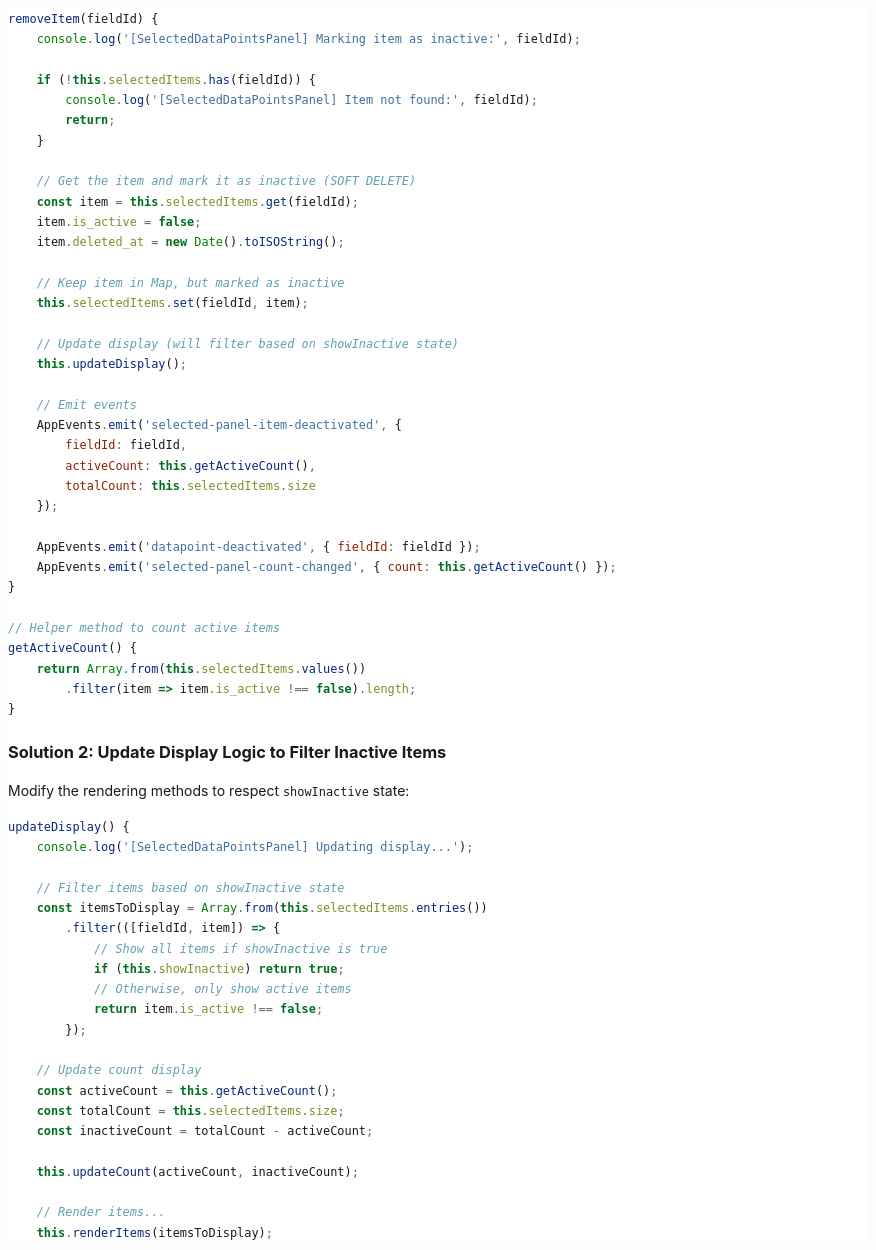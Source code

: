 ```javascript
removeItem(fieldId) {
    console.log('[SelectedDataPointsPanel] Marking item as inactive:', fieldId);

    if (!this.selectedItems.has(fieldId)) {
        console.log('[SelectedDataPointsPanel] Item not found:', fieldId);
        return;
    }

    // Get the item and mark it as inactive (SOFT DELETE)
    const item = this.selectedItems.get(fieldId);
    item.is_active = false;
    item.deleted_at = new Date().toISOString();

    // Keep item in Map, but marked as inactive
    this.selectedItems.set(fieldId, item);

    // Update display (will filter based on showInactive state)
    this.updateDisplay();

    // Emit events
    AppEvents.emit('selected-panel-item-deactivated', {
        fieldId: fieldId,
        activeCount: this.getActiveCount(),
        totalCount: this.selectedItems.size
    });

    AppEvents.emit('datapoint-deactivated', { fieldId: fieldId });
    AppEvents.emit('selected-panel-count-changed', { count: this.getActiveCount() });
}

// Helper method to count active items
getActiveCount() {
    return Array.from(this.selectedItems.values())
        .filter(item => item.is_active !== false).length;
}
```

### Solution 2: Update Display Logic to Filter Inactive Items

Modify the rendering methods to respect `showInactive` state:

```javascript
updateDisplay() {
    console.log('[SelectedDataPointsPanel] Updating display...');

    // Filter items based on showInactive state
    const itemsToDisplay = Array.from(this.selectedItems.entries())
        .filter(([fieldId, item]) => {
            // Show all items if showInactive is true
            if (this.showInactive) return true;
            // Otherwise, only show active items
            return item.is_active !== false;
        });

    // Update count display
    const activeCount = this.getActiveCount();
    const totalCount = this.selectedItems.size;
    const inactiveCount = totalCount - activeCount;

    this.updateCount(activeCount, inactiveCount);

    // Render items...
    this.renderItems(itemsToDisplay);
```